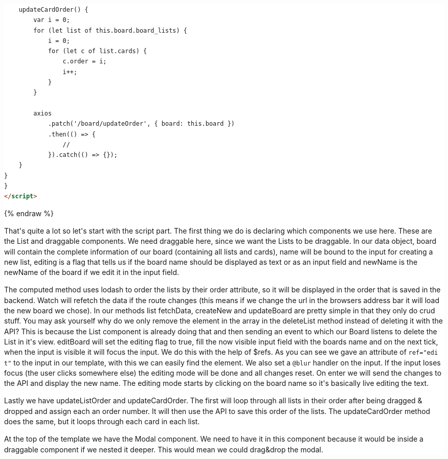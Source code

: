 ```html
    updateCardOrder() {
        var i = 0;
        for (let list of this.board.board_lists) {
            i = 0;
            for (let c of list.cards) {
                c.order = i;
                i++;
            }
        }

        axios
            .patch('/board/updateOrder', { board: this.board })
            .then(() => {
                //
            }).catch(() => {});
    }
}
}
</script>
```
{% endraw %}

That's quite a lot so let's start with the script part. The first thing we do is declaring which components we use here. These are the List and draggable components. We need draggable here, since we want the Lists to be draggable. In our data object, board will contain the complete information of our board (containing all lists and cards), name will be bound to the input for creating a new list, editing is a flag that tells us if the board name should be displayed as text or as an input field and newName is the newName of the board if we edit it in the input field.

The computed method uses lodash to order the lists by their order attribute, so it will be displayed in the order that is saved in the backend. Watch will refetch the data if the route changes (this means if we change the url in the browsers address bar it will load the new board we chose). In our methods list fetchData, createNew and updateBoard are pretty simple in that they only do crud stuff. You may ask yourself why do we only remove the element in the array in the deleteList method instead of deleting it with the API? This is because the List component is already doing that and then sending an event to which our Board listens to delete the List in it's view. editBoard will set the editing flag to true, fill the now visible input field with the boards name and on the next tick, when the input is visible it will focus the input. We do this with the help of $refs. As you can see we gave an attribute of `ref="edit"` to the input in our template, with this we can easily find the element. We also set a `@blur` handler on the input. If the input loses focus (the user clicks somewhere else) the editing mode will be done and all changes reset. On enter we will send the changes to the API and display the new name. The editing mode starts by clicking on the board name so it's basically live editing the text.

Lastly we have updateListOrder and updateCardOrder. The first will loop through all lists in their order after being dragged & dropped and assign each an order number. It will then use the API to save this order of the lists. The updateCardOrder method does the same, but it loops through each card in each list.

At the top of the template we have the Modal component. We need to have it in this component because it would be inside a draggable component if we nested it deeper. This would mean we could drag&drop the modal.
